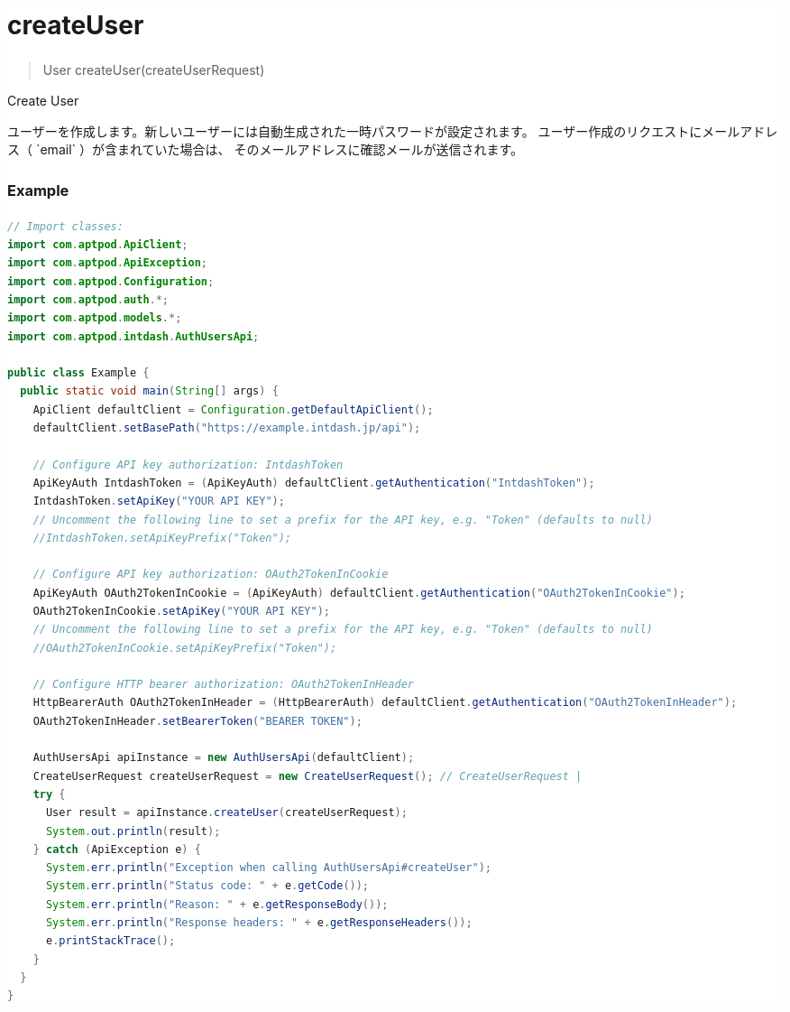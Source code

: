 <a id="createUser"></a>
# **createUser**
> User createUser(createUserRequest)

Create User

ユーザーを作成します。新しいユーザーには自動生成された一時パスワードが設定されます。 ユーザー作成のリクエストにメールアドレス（ &#x60;email&#x60; ）が含まれていた場合は、 そのメールアドレスに確認メールが送信されます。

### Example
```java
// Import classes:
import com.aptpod.ApiClient;
import com.aptpod.ApiException;
import com.aptpod.Configuration;
import com.aptpod.auth.*;
import com.aptpod.models.*;
import com.aptpod.intdash.AuthUsersApi;

public class Example {
  public static void main(String[] args) {
    ApiClient defaultClient = Configuration.getDefaultApiClient();
    defaultClient.setBasePath("https://example.intdash.jp/api");
    
    // Configure API key authorization: IntdashToken
    ApiKeyAuth IntdashToken = (ApiKeyAuth) defaultClient.getAuthentication("IntdashToken");
    IntdashToken.setApiKey("YOUR API KEY");
    // Uncomment the following line to set a prefix for the API key, e.g. "Token" (defaults to null)
    //IntdashToken.setApiKeyPrefix("Token");

    // Configure API key authorization: OAuth2TokenInCookie
    ApiKeyAuth OAuth2TokenInCookie = (ApiKeyAuth) defaultClient.getAuthentication("OAuth2TokenInCookie");
    OAuth2TokenInCookie.setApiKey("YOUR API KEY");
    // Uncomment the following line to set a prefix for the API key, e.g. "Token" (defaults to null)
    //OAuth2TokenInCookie.setApiKeyPrefix("Token");

    // Configure HTTP bearer authorization: OAuth2TokenInHeader
    HttpBearerAuth OAuth2TokenInHeader = (HttpBearerAuth) defaultClient.getAuthentication("OAuth2TokenInHeader");
    OAuth2TokenInHeader.setBearerToken("BEARER TOKEN");

    AuthUsersApi apiInstance = new AuthUsersApi(defaultClient);
    CreateUserRequest createUserRequest = new CreateUserRequest(); // CreateUserRequest | 
    try {
      User result = apiInstance.createUser(createUserRequest);
      System.out.println(result);
    } catch (ApiException e) {
      System.err.println("Exception when calling AuthUsersApi#createUser");
      System.err.println("Status code: " + e.getCode());
      System.err.println("Reason: " + e.getResponseBody());
      System.err.println("Response headers: " + e.getResponseHeaders());
      e.printStackTrace();
    }
  }
}
```
